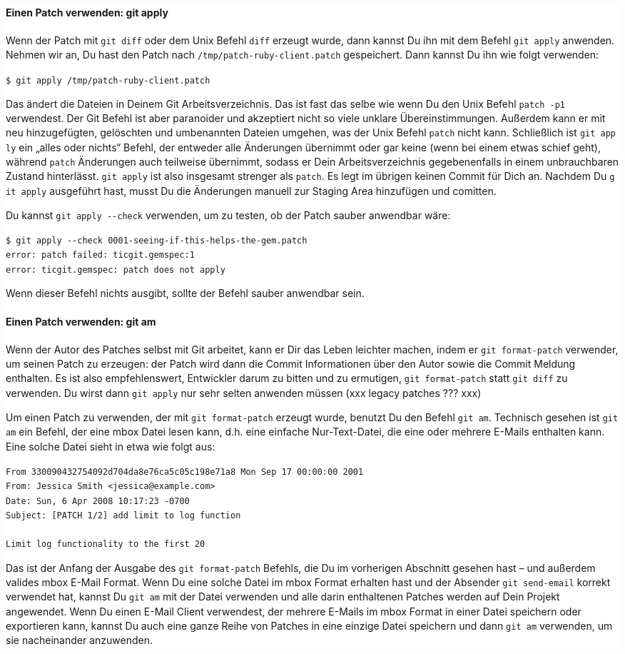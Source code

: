 
#### Einen Patch verwenden: git apply ####



Wenn der Patch mit `git diff` oder dem Unix Befehl `diff` erzeugt wurde, dann kannst Du ihn mit dem Befehl `git apply` anwenden. Nehmen wir an, Du hast den Patch nach `/tmp/patch-ruby-client.patch` gespeichert. Dann kannst Du ihn wie folgt verwenden:

	$ git apply /tmp/patch-ruby-client.patch



Das ändert die Dateien in Deinem Git Arbeitsverzeichnis. Das ist fast das selbe wie wenn Du den Unix Befehl `patch -p1` verwendest. Der Git Befehl ist aber paranoider und akzeptiert nicht so viele unklare Übereinstimmungen. Außerdem kann er mit neu hinzugefügten, gelöschten und umbenannten Dateien umgehen, was der Unix Befehl `patch` nicht kann. Schließlich ist `git apply` ein „alles oder nichts“ Befehl, der entweder alle Änderungen übernimmt oder gar keine (wenn bei einem etwas schief geht), während `patch` Änderungen auch teilweise übernimmt, sodass er Dein Arbeitsverzeichnis gegebenenfalls in einem unbrauchbaren Zustand hinterlässt. `git apply` ist also insgesamt strenger als `patch`. Es legt im übrigen keinen Commit für Dich an. Nachdem Du `git apply` ausgeführt hast, musst Du die Änderungen manuell zur Staging Area hinzufügen und comitten.



Du kannst `git apply --check` verwenden, um zu testen, ob der Patch sauber anwendbar wäre:

	$ git apply --check 0001-seeing-if-this-helps-the-gem.patch
	error: patch failed: ticgit.gemspec:1
	error: ticgit.gemspec: patch does not apply



Wenn dieser Befehl nichts ausgibt, sollte der Befehl sauber anwendbar sein.


#### Einen Patch verwenden: git am ####



Wenn der Autor des Patches selbst mit Git arbeitet, kann er Dir das Leben leichter machen, indem er `git format-patch` verwender, um seinen Patch zu erzeugen: der Patch wird dann die Commit Informationen über den Autor sowie die Commit Meldung enthalten. Es ist also empfehlenswert, Entwickler darum zu bitten und zu ermutigen, `git format-patch` statt `git diff` zu verwenden. Du wirst dann `git apply` nur sehr selten anwenden müssen (xxx legacy patches ??? xxx)



Um einen Patch zu verwenden, der mit `git format-patch` erzeugt wurde, benutzt Du den Befehl `git am`. Technisch gesehen ist `git am` ein Befehl, der eine mbox Datei lesen kann, d.h. eine einfache Nur-Text-Datei, die eine oder mehrere E-Mails enthalten kann. Eine solche Datei sieht in etwa wie folgt aus:

	From 330090432754092d704da8e76ca5c05c198e71a8 Mon Sep 17 00:00:00 2001
	From: Jessica Smith <jessica@example.com>
	Date: Sun, 6 Apr 2008 10:17:23 -0700
	Subject: [PATCH 1/2] add limit to log function

	Limit log functionality to the first 20



Das ist der Anfang der Ausgabe des `git format-patch` Befehls, die Du im vorherigen Abschnitt gesehen hast – und außerdem valides mbox E-Mail Format. Wenn Du eine solche Datei im mbox Format erhalten hast und der Absender `git send-email` korrekt verwendet hat, kannst Du `git am` mit der Datei verwenden und alle darin enthaltenen Patches werden auf Dein Projekt angewendet. Wenn Du einen E-Mail Client verwendest, der mehrere E-Mails im mbox Format in einer Datei speichern oder exportieren kann, kannst Du auch eine ganze Reihe von Patches in eine einzige Datei speichern und dann `git am` verwenden, um sie nacheinander anzuwenden.
